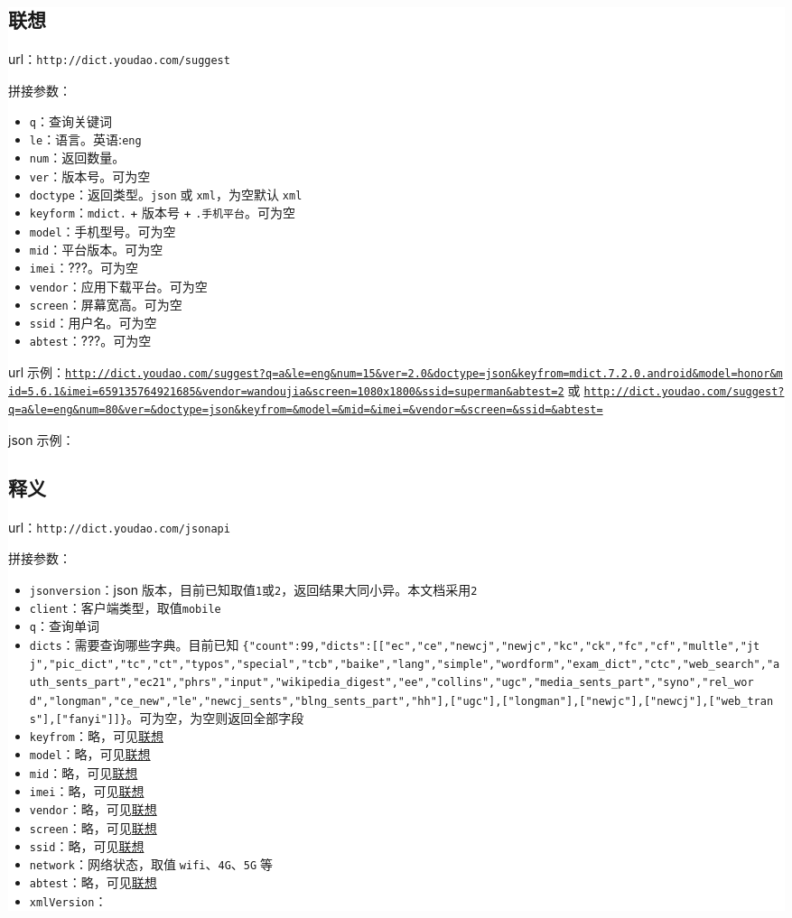 <h2 id="associate">联想</h2>

url：`http://dict.youdao.com/suggest`

拼接参数：

- `q`：查询关键词
- `le`：语言。英语:`eng`
- `num`：返回数量。
- `ver`：版本号。可为空
- `doctype`：返回类型。`json` 或 `xml`，为空默认 `xml`
- `keyform`：`mdict.` + 版本号 + `.手机平台`。可为空
- `model`：手机型号。可为空
- `mid`：平台版本。可为空
- `imei`：???。可为空
- `vendor`：应用下载平台。可为空
- `screen`：屏幕宽高。可为空
- `ssid`：用户名。可为空
- `abtest`：???。可为空

url 示例：[`http://dict.youdao.com/suggest?q=a&le=eng&num=15&ver=2.0&doctype=json&keyfrom=mdict.7.2.0.android&model=honor&mid=5.6.1&imei=659135764921685&vendor=wandoujia&screen=1080x1800&ssid=superman&abtest=2`](http://dict.youdao.com/suggest?q=a&le=eng&num=15&ver=2.0&doctype=json&keyfrom=mdict.7.2.0.android&model=honor&mid=5.6.1&imei=659135764921685&vendor=wandoujia&screen=1080x1800&ssid=superman&abtest=2) 或 [`http://dict.youdao.com/suggest?q=a&le=eng&num=80&ver=&doctype=json&keyfrom=&model=&mid=&imei=&vendor=&screen=&ssid=&abtest=`](http://dict.youdao.com/suggest?q=a&le=eng&num=80&ver=&doctype=json&keyfrom=&model=&mid=&imei=&vendor=&screen=&ssid=&abtest=)

json 示例：

<h2 id="explain">释义</h2>

url：`http://dict.youdao.com/jsonapi`

拼接参数：

- `jsonversion`：json 版本，目前已知取值`1`或`2`，返回结果大同小异。本文档采用`2`
- `client`：客户端类型，取值`mobile`
- `q`：查询单词
- `dicts`：需要查询哪些字典。目前已知 `{"count":99,"dicts":[["ec","ce","newcj","newjc","kc","ck","fc","cf","multle","jtj","pic_dict","tc","ct","typos","special","tcb","baike","lang","simple","wordform","exam_dict","ctc","web_search","auth_sents_part","ec21","phrs","input","wikipedia_digest","ee","collins","ugc","media_sents_part","syno","rel_word","longman","ce_new","le","newcj_sents","blng_sents_part","hh"],["ugc"],["longman"],["newjc"],["newcj"],["web_trans"],["fanyi"]]}`。可为空，为空则返回全部字段
- `keyfrom`：略，可见[联想](#associate)
- `model`：略，可见[联想](#associate)
- `mid`：略，可见[联想](#associate)
- `imei`：略，可见[联想](#associate)
- `vendor`：略，可见[联想](#associate)
- `screen`：略，可见[联想](#associate)
- `ssid`：略，可见[联想](#associate)
- `network`：网络状态，取值 `wifi`、`4G`、`5G` 等
- `abtest`：略，可见[联想](#associate)
- `xmlVersion`：
